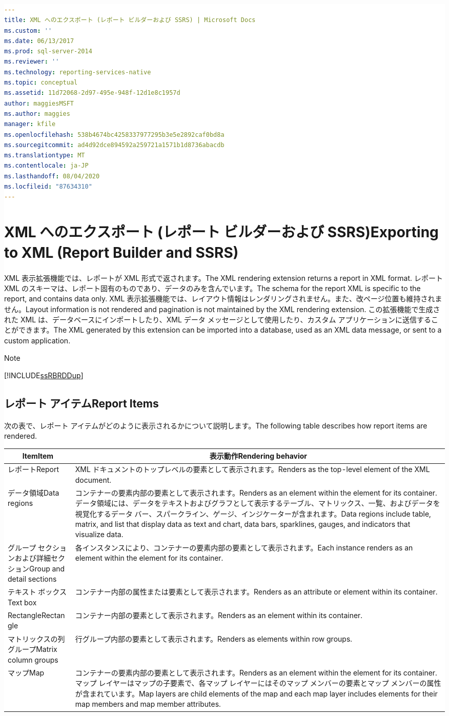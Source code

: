 ```yaml
---
title: XML へのエクスポート (レポート ビルダーおよび SSRS) | Microsoft Docs
ms.custom: ''
ms.date: 06/13/2017
ms.prod: sql-server-2014
ms.reviewer: ''
ms.technology: reporting-services-native
ms.topic: conceptual
ms.assetid: 11d72068-2d97-495e-948f-12d1e8c1957d
author: maggiesMSFT
ms.author: maggies
manager: kfile
ms.openlocfilehash: 538b4674bc4258337977295b3e5e2892caf0bd8a
ms.sourcegitcommit: ad4d92dce894592a259721a1571b1d8736abacdb
ms.translationtype: MT
ms.contentlocale: ja-JP
ms.lasthandoff: 08/04/2020
ms.locfileid: "87634310"
---
```

# <a name="exporting-to-xml-report-builder-and-ssrs"></a><span data-ttu-id="603d0-102">XML へのエクスポート (レポート ビルダーおよび SSRS)</span><span class="sxs-lookup"><span data-stu-id="603d0-102">Exporting to XML (Report Builder and SSRS)</span></span>
  <span data-ttu-id="603d0-103">XML 表示拡張機能では、レポートが XML 形式で返されます。</span><span class="sxs-lookup"><span data-stu-id="603d0-103">The XML rendering extension returns a report in XML format.</span></span> <span data-ttu-id="603d0-104">レポート XML のスキーマは、レポート固有のものであり、データのみを含んでいます。</span><span class="sxs-lookup"><span data-stu-id="603d0-104">The schema for the report XML is specific to the report, and contains data only.</span></span> <span data-ttu-id="603d0-105">XML 表示拡張機能では、レイアウト情報はレンダリングされません。また、改ページ位置も維持されません。</span><span class="sxs-lookup"><span data-stu-id="603d0-105">Layout information is not rendered and pagination is not maintained by the XML rendering extension.</span></span> <span data-ttu-id="603d0-106">この拡張機能で生成された XML は、データベースにインポートしたり、XML データ メッセージとして使用したり、カスタム アプリケーションに送信することができます。</span><span class="sxs-lookup"><span data-stu-id="603d0-106">The XML generated by this extension can be imported into a database, used as an XML data message, or sent to a custom application.</span></span>  
  
> [!NOTE]  
>  [!INCLUDE[ssRBRDDup](../../includes/ssrbrddup-md.md)]  
  
##  <a name="report-items"></a><a name="ReportItems"></a> <span data-ttu-id="603d0-107">レポート アイテム</span><span class="sxs-lookup"><span data-stu-id="603d0-107">Report Items</span></span>  
 <span data-ttu-id="603d0-108">次の表で、レポート アイテムがどのように表示されるかについて説明します。</span><span class="sxs-lookup"><span data-stu-id="603d0-108">The following table describes how report items are rendered.</span></span>  
  
|<span data-ttu-id="603d0-109">Item</span><span class="sxs-lookup"><span data-stu-id="603d0-109">Item</span></span>|<span data-ttu-id="603d0-110">表示動作</span><span class="sxs-lookup"><span data-stu-id="603d0-110">Rendering behavior</span></span>|  
|----------|------------------------|  
|<span data-ttu-id="603d0-111">レポート</span><span class="sxs-lookup"><span data-stu-id="603d0-111">Report</span></span>|<span data-ttu-id="603d0-112">XML ドキュメントのトップレベルの要素として表示されます。</span><span class="sxs-lookup"><span data-stu-id="603d0-112">Renders as the top-level element of the XML document.</span></span>|  
|<span data-ttu-id="603d0-113">データ領域</span><span class="sxs-lookup"><span data-stu-id="603d0-113">Data regions</span></span>|<span data-ttu-id="603d0-114">コンテナーの要素内部の要素として表示されます。</span><span class="sxs-lookup"><span data-stu-id="603d0-114">Renders as an element within the element for its container.</span></span> <span data-ttu-id="603d0-115">データ領域には、データをテキストおよびグラフとして表示するテーブル、マトリックス、一覧、およびデータを視覚化するデータ バー、スパークライン、ゲージ、インジケーターが含まれます。</span><span class="sxs-lookup"><span data-stu-id="603d0-115">Data regions include table, matrix, and list that display data as text and chart, data bars, sparklines, gauges, and indicators that visualize data.</span></span>|  
|<span data-ttu-id="603d0-116">グループ セクションおよび詳細セクション</span><span class="sxs-lookup"><span data-stu-id="603d0-116">Group and detail sections</span></span>|<span data-ttu-id="603d0-117">各インスタンスにより、コンテナーの要素内部の要素として表示されます。</span><span class="sxs-lookup"><span data-stu-id="603d0-117">Each instance renders as an element within the element for its container.</span></span>|  
|<span data-ttu-id="603d0-118">テキスト ボックス</span><span class="sxs-lookup"><span data-stu-id="603d0-118">Text box</span></span>|<span data-ttu-id="603d0-119">コンテナー内部の属性または要素として表示されます。</span><span class="sxs-lookup"><span data-stu-id="603d0-119">Renders as an attribute or element within its container.</span></span>|  
|<span data-ttu-id="603d0-120">Rectangle</span><span class="sxs-lookup"><span data-stu-id="603d0-120">Rectangle</span></span>|<span data-ttu-id="603d0-121">コンテナー内部の要素として表示されます。</span><span class="sxs-lookup"><span data-stu-id="603d0-121">Renders as an element within its container.</span></span>|  
|<span data-ttu-id="603d0-122">マトリックスの列グループ</span><span class="sxs-lookup"><span data-stu-id="603d0-122">Matrix column groups</span></span>|<span data-ttu-id="603d0-123">行グループ内部の要素として表示されます。</span><span class="sxs-lookup"><span data-stu-id="603d0-123">Renders as elements within row groups.</span></span>|  
|<span data-ttu-id="603d0-124">マップ</span><span class="sxs-lookup"><span data-stu-id="603d0-124">Map</span></span>|<span data-ttu-id="603d0-125">コンテナーの要素内部の要素として表示されます。</span><span class="sxs-lookup"><span data-stu-id="603d0-125">Renders as an element within the element for its container.</span></span> <span data-ttu-id="603d0-126">マップ レイヤーはマップの子要素で、各マップ レイヤーにはそのマップ メンバーの要素とマップ メンバーの属性が含まれています。</span><span class="sxs-lookup"><span data-stu-id="603d0-126">Map layers are child elements of the map and each map layer includes elements for their map members and map member attributes.</span></span>|  